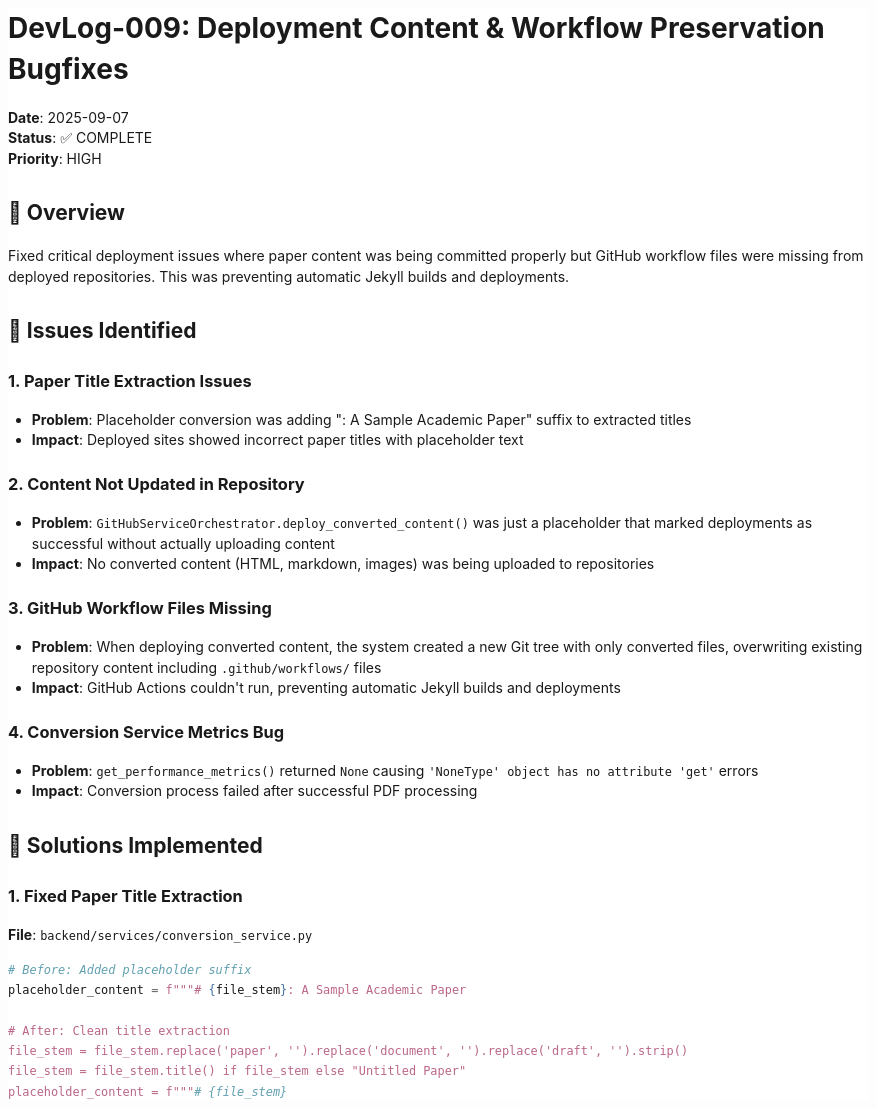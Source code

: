 # DevLog-009: Deployment Content & Workflow Preservation Bugfixes

**Date**: 2025-09-07  
**Status**: ✅ COMPLETE  
**Priority**: HIGH  

## 🎯 Overview

Fixed critical deployment issues where paper content was being committed properly but GitHub workflow files were missing from deployed repositories. This was preventing automatic Jekyll builds and deployments.

## 🐛 Issues Identified

### 1. **Paper Title Extraction Issues**
- **Problem**: Placeholder conversion was adding ": A Sample Academic Paper" suffix to extracted titles
- **Impact**: Deployed sites showed incorrect paper titles with placeholder text

### 2. **Content Not Updated in Repository**
- **Problem**: `GitHubServiceOrchestrator.deploy_converted_content()` was just a placeholder that marked deployments as successful without actually uploading content
- **Impact**: No converted content (HTML, markdown, images) was being uploaded to repositories

### 3. **GitHub Workflow Files Missing**
- **Problem**: When deploying converted content, the system created a new Git tree with only converted files, overwriting existing repository content including `.github/workflows/` files
- **Impact**: GitHub Actions couldn't run, preventing automatic Jekyll builds and deployments

### 4. **Conversion Service Metrics Bug**
- **Problem**: `get_performance_metrics()` returned `None` causing `'NoneType' object has no attribute 'get'` errors
- **Impact**: Conversion process failed after successful PDF processing

## 🔧 Solutions Implemented

### 1. **Fixed Paper Title Extraction**
**File**: `backend/services/conversion_service.py`

```python
# Before: Added placeholder suffix
placeholder_content = f"""# {file_stem}: A Sample Academic Paper

# After: Clean title extraction
file_stem = file_stem.replace('paper', '').replace('document', '').replace('draft', '').strip()
file_stem = file_stem.title() if file_stem else "Untitled Paper"
placeholder_content = f"""# {file_stem}
```

